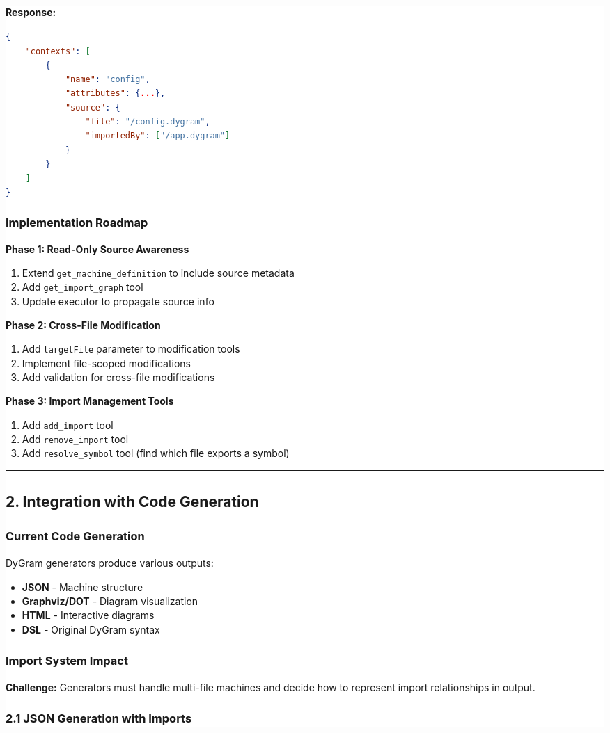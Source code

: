 **Response:**

```json
{
    "contexts": [
        {
            "name": "config",
            "attributes": {...},
            "source": {
                "file": "/config.dygram",
                "importedBy": ["/app.dygram"]
            }
        }
    ]
}
```

### Implementation Roadmap

**Phase 1: Read-Only Source Awareness**
1. Extend `get_machine_definition` to include source metadata
2. Add `get_import_graph` tool
3. Update executor to propagate source info

**Phase 2: Cross-File Modification**
1. Add `targetFile` parameter to modification tools
2. Implement file-scoped modifications
3. Add validation for cross-file modifications

**Phase 3: Import Management Tools**
1. Add `add_import` tool
2. Add `remove_import` tool
3. Add `resolve_symbol` tool (find which file exports a symbol)

---

## 2. Integration with Code Generation

### Current Code Generation

DyGram generators produce various outputs:
- **JSON** - Machine structure
- **Graphviz/DOT** - Diagram visualization
- **HTML** - Interactive diagrams
- **DSL** - Original DyGram syntax

### Import System Impact

**Challenge:** Generators must handle multi-file machines and decide how to represent import relationships in output.

### 2.1 JSON Generation with Imports
